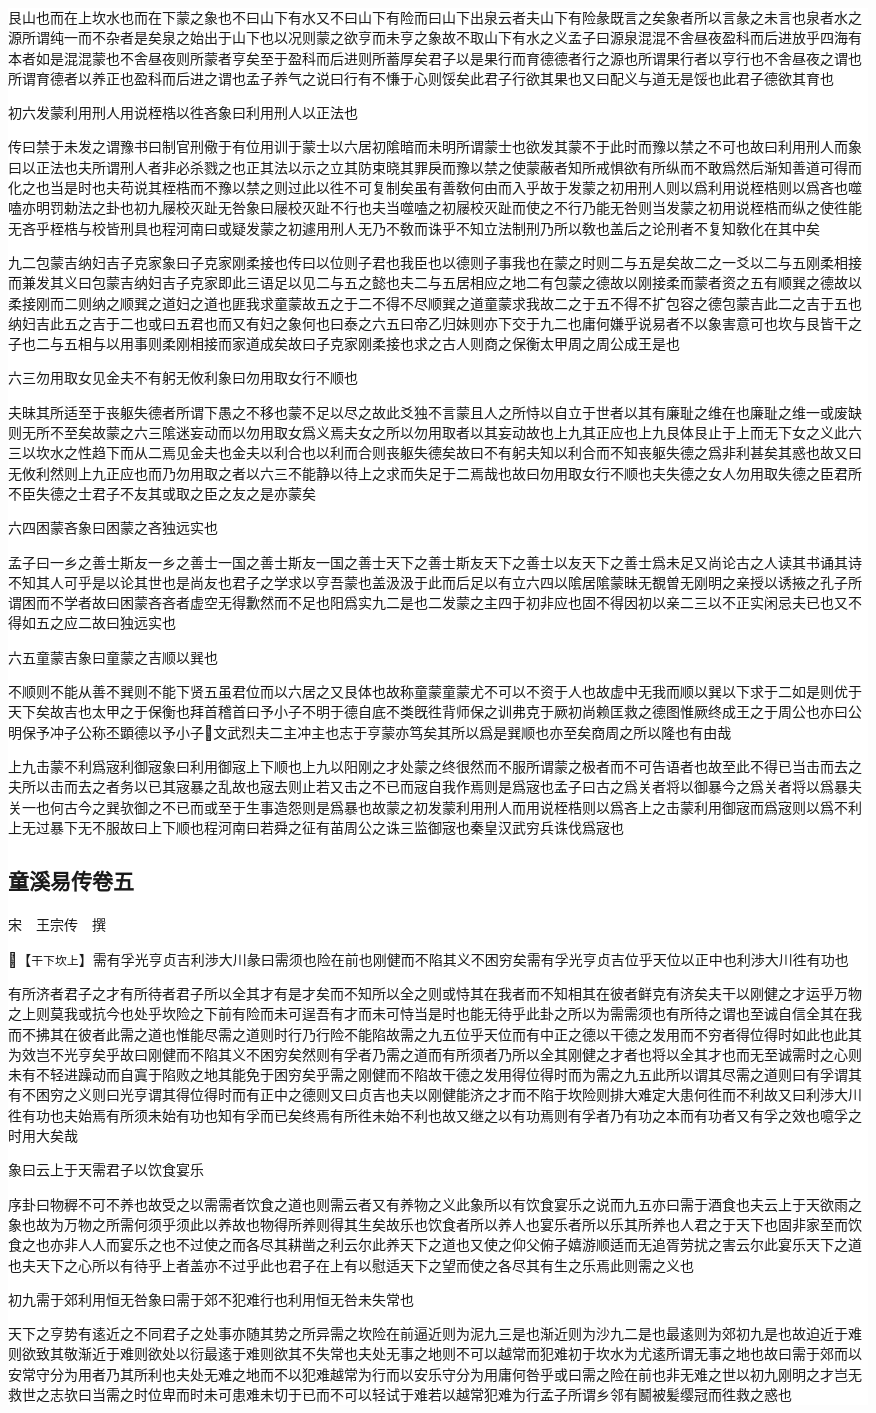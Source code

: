 艮山也而在上坎水也而在下蒙之象也不曰山下有水又不曰山下有险而曰山下出泉云者夫山下有险彖既言之矣象者所以言彖之未言也泉者水之源所谓纯一而不杂者是矣泉之始出于山下也以况则蒙之欲亨而未亨之象故不取山下有水之义孟子曰源泉混混不舎昼夜盈科而后进放乎四海有本者如是混混蒙也不舎昼夜则所蒙者亨矣至于盈科而后进则所蓄厚矣君子以是果行而育德德者行之源也所谓果行者以亨行也不舎昼夜之谓也所谓育德者以养正也盈科而后进之谓也孟子养气之说曰行有不慊于心则馁矣此君子行欲其果也又曰配义与道无是馁也此君子德欲其育也  

初六发蒙利用刑人用说桎梏以徃吝象曰利用刑人以正法也  

传曰禁于未发之谓豫书曰制官刑儆于有位用训于蒙士以六居初隂暗而未明所谓蒙士也欲发其蒙不于此时而豫以禁之不可也故曰利用刑人而象曰以正法也夫所谓刑人者非必杀戮之也正其法以示之立其防束晓其罪戾而豫以禁之使蒙蔽者知所戒惧欲有所纵而不敢爲然后渐知善道可得而化之也当是时也夫苟说其桎梏而不豫以禁之则过此以徃不可复制矣虽有善敎何由而入乎故于发蒙之初用刑人则以爲利用说桎梏则以爲吝也噬嗑亦明罚勅法之卦也初九屦校灭趾无咎象曰屦校灭趾不行也夫当噬嗑之初屦校灭趾而使之不行乃能无咎则当发蒙之初用说桎梏而纵之使徃能无吝乎桎梏与校皆刑具也程河南曰或疑发蒙之初遽用刑人无乃不敎而诛乎不知立法制刑乃所以敎也盖后之论刑者不复知敎化在其中矣  

九二包蒙吉纳妇吉子克家象曰子克家刚柔接也传曰以位则子君也我臣也以德则子事我也在蒙之时则二与五是矣故二之一爻以二与五刚柔相接而兼发其义曰包蒙吉纳妇吉子克家即此三语足以见二与五之懿也夫二与五居相应之地二有包蒙之德故以刚接柔而蒙者资之五有顺巽之德故以柔接刚而二则纳之顺巽之道妇之道也匪我求童蒙故五之于二不得不尽顺巽之道童蒙求我故二之于五不得不扩包容之德包蒙吉此二之吉于五也纳妇吉此五之吉于二也或曰五君也而又有妇之象何也曰泰之六五曰帝乙归妹则亦下交于九二也庸何嫌乎说易者不以象害意可也坎与艮皆干之子也二与五相与以用事则柔刚相接而家道成矣故曰子克家刚柔接也求之古人则商之保衡太甲周之周公成王是也  

六三勿用取女见金夫不有躬无攸利象曰勿用取女行不顺也  

夫昧其所适至于丧躯失德者所谓下愚之不移也蒙不足以尽之故此爻独不言蒙且人之所恃以自立于世者以其有廉耻之维在也廉耻之维一或废缺则无所不至矣故蒙之六三隂迷妄动而以勿用取女爲义焉夫女之所以勿用取者以其妄动故也上九其正应也上九艮体艮止于上而无下女之义此六三以坎水之性趋下而从二焉见金夫也金夫以利合也以利而合则丧躯失德矣故曰不有躬夫知以利合而不知丧躯失德之爲非利甚矣其惑也故又曰无攸利然则上九正应也而乃勿用取之者以六三不能静以待上之求而失足于二焉哉也故曰勿用取女行不顺也夫失德之女人勿用取失德之臣君所不臣失德之士君子不友其或取之臣之友之是亦蒙矣  

六四困蒙吝象曰困蒙之吝独远实也  

孟子曰一乡之善士斯友一乡之善士一国之善士斯友一国之善士天下之善士斯友天下之善士以友天下之善士爲未足又尚论古之人读其书诵其诗不知其人可乎是以论其世也是尚友也君子之学求以亨吾蒙也盖汲汲于此而后足以有立六四以隂居隂蒙昧无覩曽无刚明之亲授以诱掖之孔子所谓困而不学者故曰困蒙吝吝者虚空无得歉然而不足也阳爲实九二是也二发蒙之主四于初非应也固不得因初以亲二三以不正实闲忌夫已也又不得如五之应二故曰独远实也  

六五童蒙吉象曰童蒙之吉顺以巽也  

不顺则不能从善不巽则不能下贤五虽君位而以六居之又艮体也故称童蒙童蒙尤不可以不资于人也故虚中无我而顺以巽以下求于二如是则优于天下矣故吉也太甲之于保衡也拜首稽首曰予小子不明于德自底不类旣徃背师保之训弗克于厥初尚赖匡救之德图惟厥终成王之于周公也亦曰公明保予冲子公称丕顕德以予小子文武烈夫二主冲主也志于亨蒙亦笃矣其所以爲是巽顺也亦至矣商周之所以隆也有由哉  

上九击蒙不利爲宼利御宼象曰利用御宼上下顺也上九以阳刚之才处蒙之终很然而不服所谓蒙之极者而不可告语者也故至此不得已当击而去之夫所以击而去之者务以已其宼暴之乱故也宼去则止若又击之不已而宼自我作焉则是爲宼也孟子曰古之爲关者将以御暴今之爲关者将以爲暴夫关一也何古今之巽欤御之不已而或至于生事造怨则是爲暴也故蒙之初发蒙利用刑人而用说桎梏则以爲吝上之击蒙利用御宼而爲宼则以爲不利上无过暴下无不服故曰上下顺也程河南曰若舜之征有苖周公之诛三监御宼也秦皇汉武穷兵诛伐爲宼也  

## 童溪易传卷五

宋　王宗传　撰

【`干下坎上`】需有孚光亨贞吉利渉大川彖曰需须也险在前也刚健而不陷其义不困穷矣需有孚光亨贞吉位乎天位以正中也利渉大川徃有功也  

有所济者君子之才有所待者君子所以全其才有是才矣而不知所以全之则或恃其在我者而不知相其在彼者鲜克有济矣夫干以刚健之才运乎万物之上则莫我或抗今也处乎坎险之下前有险而未可逞吾有才而未可恃当是时也能无待乎此卦之所以为需需须也有所待之谓也至诚自信全其在我而不拂其在彼者此需之道也惟能尽需之道则时行乃行险不能陷故需之九五位乎天位而有中正之德以干德之发用而不穷者得位得时如此也此其为效岂不光亨矣乎故曰刚健而不陷其义不困穷矣然则有孚者乃需之道而有所须者乃所以全其刚健之才者也将以全其才也而无至诚需时之心则未有不轻进躁动而自寘于陷败之地其能免于困穷矣乎需之刚健而不陷故干德之发用得位得时而为需之九五此所以谓其尽需之道则曰有孚谓其有不困穷之义则曰光亨谓其得位得时而有正中之德则又曰贞吉也夫以刚健能济之才而不陷于坎险则排大难定大患何徃而不利故又曰利渉大川徃有功也夫始焉有所须未始有功也知有孚而已矣终焉有所徃未始不利也故又继之以有功焉则有孚者乃有功之本而有功者又有孚之效也噫孚之时用大矣哉  

象曰云上于天需君子以饮食宴乐  

序卦曰物稺不可不养也故受之以需需者饮食之道也则需云者又有养物之义此象所以有饮食宴乐之说而九五亦曰需于酒食也夫云上于天欲雨之象也故为万物之所需何须乎须此以养故也物得所养则得其生矣故乐也饮食者所以养人也宴乐者所以乐其所养也人君之于天下也固非家至而饮食之也亦非人人而宴乐之也不过使之而各尽其耕凿之利云尔此养天下之道也又使之仰父俯子嬉游顺适而无追胥劳扰之害云尔此宴乐天下之道也夫天下之心所以有待乎上者盖亦不过乎此也君子在上有以慰适天下之望而使之各尽其有生之乐焉此则需之义也  

初九需于郊利用恒无咎象曰需于郊不犯难行也利用恒无咎未失常也  

天下之亨势有逺近之不同君子之处事亦随其势之所异需之坎险在前逼近则为泥九三是也渐近则为沙九二是也最逺则为郊初九是也故迫近于难则欲致其敬渐近于难则欲处以衍最逺于难则欲其不失常也夫处无事之地则不可以越常而犯难初于坎水为尤逺所谓无事之地也故曰需于郊而以安常守分为用者乃其所利也夫处无难之地而不以犯难越常为行而以安乐守分为用庸何咎乎或曰需之险在前也非无难之世以初九刚明之才岂无救世之志欤曰当需之时位卑而时未可患难未切于已而不可以轻试于难若以越常犯难为行孟子所谓乡邻有鬭被髪缨冠而徃救之惑也  
